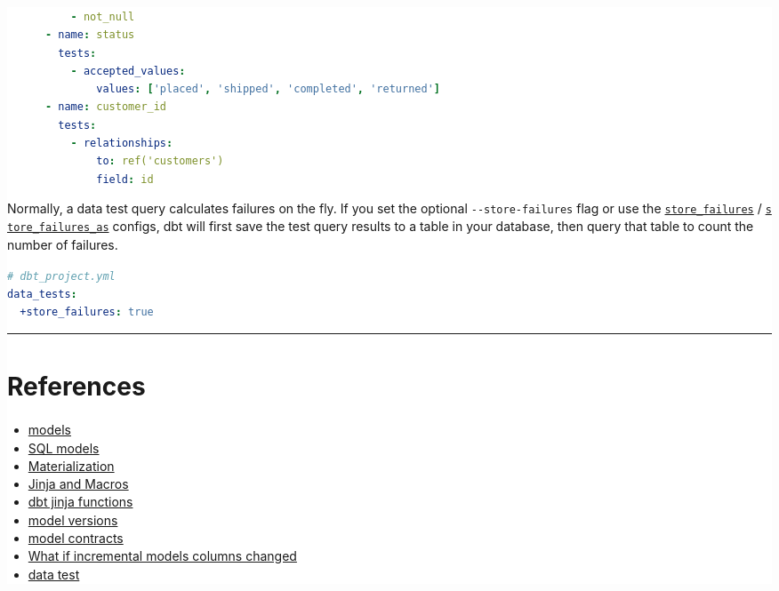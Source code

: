 ```yml
          - not_null
      - name: status
        tests:
          - accepted_values:
              values: ['placed', 'shipped', 'completed', 'returned']
      - name: customer_id
        tests:
          - relationships:
              to: ref('customers')
              field: id
```

Normally, a data test query calculates failures on the fly. If you set the optional `--store-failures` flag or use the [`store_failures`](https://docs.getdbt.com/reference/resource-configs/store_failures) / [`store_failures_as`](https://docs.getdbt.com/reference/resource-configs/store_failures_as) configs, dbt will first save the test query results to a table in your database, then query that table to count the number of failures.

```yml
# dbt_project.yml
data_tests:  
  +store_failures: true
```

---

# References 
- [models](https://docs.getdbt.com/docs/build/models)
- [SQL models](https://docs.getdbt.com/docs/build/sql-models)
- [Materialization](https://docs.getdbt.com/docs/build/materializations#materializations)
- [Jinja and Macros](https://docs.getdbt.com/docs/build/jinja-macros)
- [dbt jinja functions](https://docs.getdbt.com/reference/dbt-jinja-functions)
- [model versions](https://docs.getdbt.com/docs/collaborate/govern/model-versions)
- [model contracts](https://docs.getdbt.com/docs/collaborate/govern/model-contracts)
- [What if incremental models columns changed](https://docs.getdbt.com/docs/build/incremental-models#what-if-the-columns-of-my-incremental-model-change)
- [data test](https://docs.getdbt.com/docs/build/data-tests)